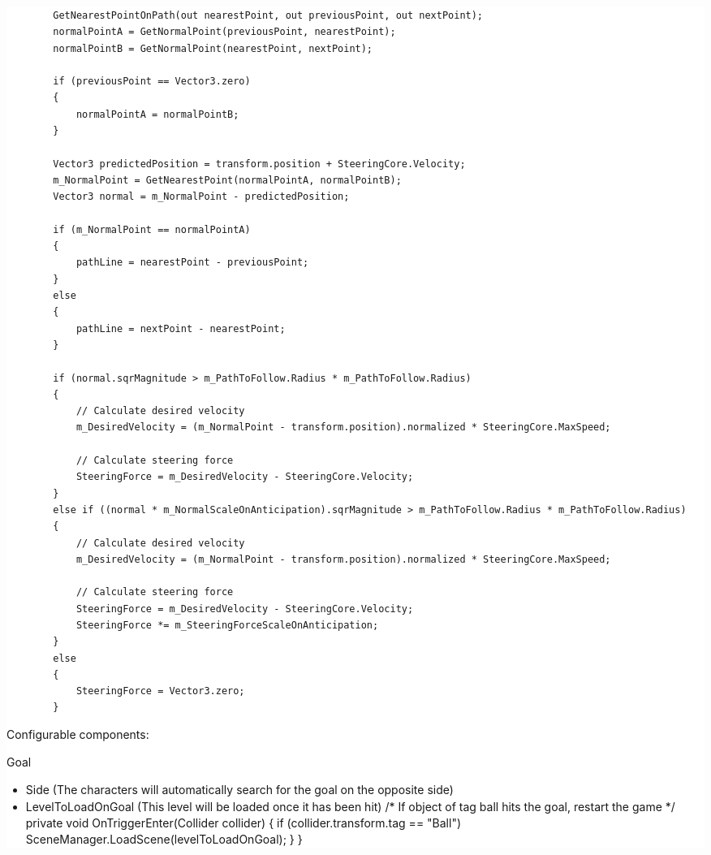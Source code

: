             GetNearestPointOnPath(out nearestPoint, out previousPoint, out nextPoint);
            normalPointA = GetNormalPoint(previousPoint, nearestPoint);
            normalPointB = GetNormalPoint(nearestPoint, nextPoint);

            if (previousPoint == Vector3.zero)
            {
                normalPointA = normalPointB;
            }

            Vector3 predictedPosition = transform.position + SteeringCore.Velocity;
            m_NormalPoint = GetNearestPoint(normalPointA, normalPointB);
            Vector3 normal = m_NormalPoint - predictedPosition;

            if (m_NormalPoint == normalPointA)
            {
                pathLine = nearestPoint - previousPoint;
            }
            else
            {
                pathLine = nextPoint - nearestPoint;
            }

            if (normal.sqrMagnitude > m_PathToFollow.Radius * m_PathToFollow.Radius)
            {
                // Calculate desired velocity
                m_DesiredVelocity = (m_NormalPoint - transform.position).normalized * SteeringCore.MaxSpeed;

                // Calculate steering force
                SteeringForce = m_DesiredVelocity - SteeringCore.Velocity;
            }
            else if ((normal * m_NormalScaleOnAnticipation).sqrMagnitude > m_PathToFollow.Radius * m_PathToFollow.Radius)
            {
                // Calculate desired velocity
                m_DesiredVelocity = (m_NormalPoint - transform.position).normalized * SteeringCore.MaxSpeed;

                // Calculate steering force
                SteeringForce = m_DesiredVelocity - SteeringCore.Velocity;
                SteeringForce *= m_SteeringForceScaleOnAnticipation;
            }
            else
            {
                SteeringForce = Vector3.zero;
            }

Configurable components:

Goal 
- Side (The characters will automatically search for the goal on the opposite side)
- LevelToLoadOnGoal (This level will be loaded once it has been hit)
  /* If object of tag ball hits the goal, restart the game */
    private void OnTriggerEnter(Collider collider)
    {
        if (collider.transform.tag == "Ball")
            SceneManager.LoadScene(levelToLoadOnGoal);
    }
}
